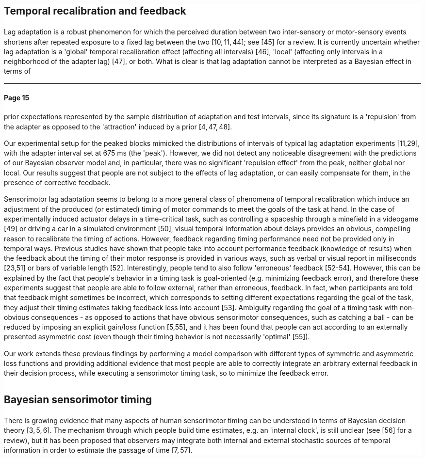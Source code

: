 ## Temporal recalibration and feedback

Lag adaptation is a robust phenomenon for which the perceived duration between two inter-sensory or motor-sensory events shortens after repeated exposure to a fixed lag between the two $[10,11,44]$; see [45] for a review. It is currently uncertain whether lag adaptation is a 'global' temporal recalibration effect (affecting all intervals) [46], 'local' (affecting only intervals in a neighborhood of the adapter lag) [47], or both. What is clear is that lag adaptation cannot be interpreted as a Bayesian effect in terms of

---

#### Page 15

prior expectations represented by the sample distribution of adaptation and test intervals, since its signature is a 'repulsion' from the adapter as opposed to the 'attraction' induced by a prior $[4,47,48]$.

Our experimental setup for the peaked blocks mimicked the distributions of intervals of typical lag adaptation experiments [11,29], with the adapter interval set at 675 ms (the 'peak'). However, we did not detect any noticeable disagreement with the predictions of our Bayesian observer model and, in particular, there was no significant 'repulsion effect' from the peak, neither global nor local. Our results suggest that people are not subject to the effects of lag adaptation, or can easily compensate for them, in the presence of corrective feedback.

Sensorimotor lag adaptation seems to belong to a more general class of phenomena of temporal recalibration which induce an adjustment of the produced (or estimated) timing of motor commands to meet the goals of the task at hand. In the case of experimentally induced actuator delays in a time-critical task, such as controlling a spaceship through a minefield in a videogame [49] or driving a car in a simulated environment [50], visual temporal information about delays provides an obvious, compelling reason to recalibrate the timing of actions. However, feedback regarding timing performance need not be provided only in temporal ways. Previous studies have shown that people take into account performance feedback (knowledge of results) when the feedback about the timing of their motor response is provided in various ways, such as verbal or visual report in milliseconds [23,51] or bars of variable length [52]. Interestingly, people tend to also follow 'erroneous' feedback [52-54]. However, this can be explained by the fact that people's behavior in a timing task is goal-oriented (e.g. minimizing feedback error), and therefore these experiments suggest that people are able to follow external, rather than erroneous, feedback. In fact, when participants are told that feedback might sometimes be incorrect, which corresponds to setting different expectations regarding the goal of the task, they adjust their timing estimates taking feedback less into account [53]. Ambiguity regarding the goal of a timing task with non-obvious consequences - as opposed to actions that have obvious sensorimotor consequences, such as catching a ball - can be reduced by imposing an explicit gain/loss function [5,55], and it has been found that people can act according to an externally presented asymmetric cost (even though their timing behavior is not necessarily 'optimal' [55]).

Our work extends these previous findings by performing a model comparison with different types of symmetric and asymmetric loss functions and providing additional evidence that most people are able to correctly integrate an arbitrary external feedback in their decision process, while executing a sensorimotor timing task, so to minimize the feedback error.

## Bayesian sensorimotor timing

There is growing evidence that many aspects of human sensorimotor timing can be understood in terms of Bayesian decision theory $[3,5,6]$. The mechanism through which people build time estimates, e.g. an 'internal clock', is still unclear (see [56] for a review), but it has been proposed that observers may integrate both internal and external stochastic sources of temporal information in order to estimate the passage of time $[7,57]$.


[^0]: Comparison between the main statistics of the 'objective' experimental distributions and the 'subjective' priors nonparametrically inferred from the data. The subjective moments are computed by averaging the moments of sampled priors pooled from all subjects ( $\pm 1$ s.d.); see Figure 9, bottom and Methods for details. doi:10.1371/journal.pcbi. 1002771 . t004